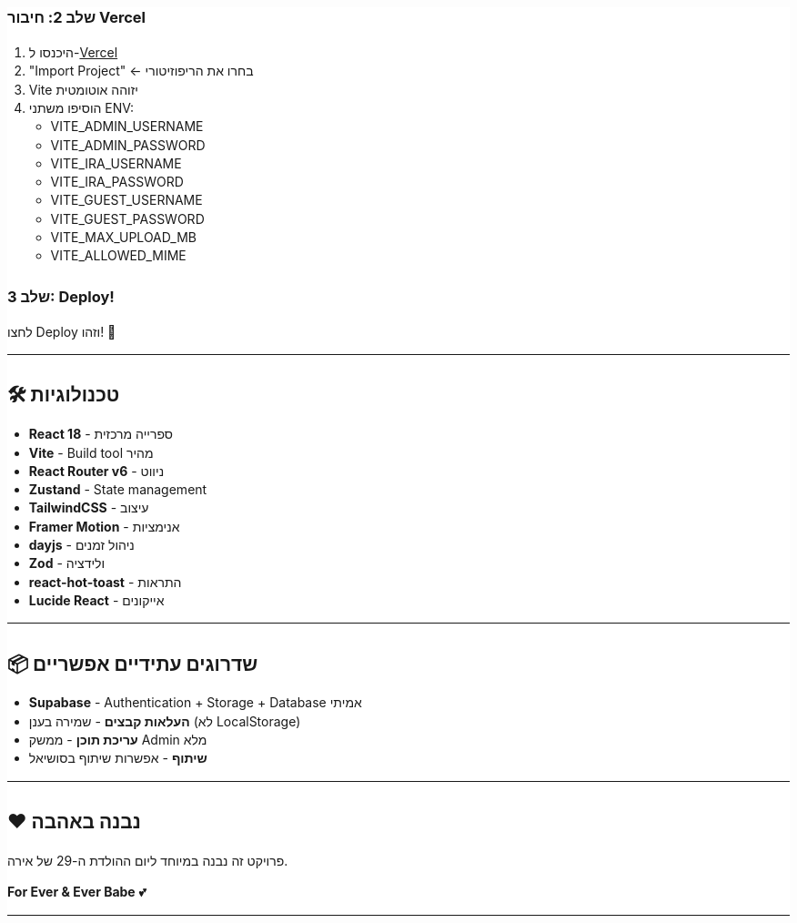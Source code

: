 ### שלב 2: חיבור Vercel

1. היכנסו ל-[Vercel](https://vercel.com)
2. "Import Project" ← בחרו את הריפוזיטורי
3. Vite יזוהה אוטומטית
4. הוסיפו משתני ENV:
   - VITE_ADMIN_USERNAME
   - VITE_ADMIN_PASSWORD
   - VITE_IRA_USERNAME
   - VITE_IRA_PASSWORD
   - VITE_GUEST_USERNAME
   - VITE_GUEST_PASSWORD
   - VITE_MAX_UPLOAD_MB
   - VITE_ALLOWED_MIME

### שלב 3: Deploy!

לחצו Deploy וזהו! 🎉

---

## 🛠️ טכנולוגיות

- **React 18** - ספרייה מרכזית
- **Vite** - Build tool מהיר
- **React Router v6** - ניווט
- **Zustand** - State management
- **TailwindCSS** - עיצוב
- **Framer Motion** - אנימציות
- **dayjs** - ניהול זמנים
- **Zod** - ולידציה
- **react-hot-toast** - התראות
- **Lucide React** - אייקונים

---

## 📦 שדרוגים עתידיים אפשריים

- **Supabase** - Authentication + Storage + Database אמיתי
- **העלאות קבצים** - שמירה בענן (לא LocalStorage)
- **עריכת תוכן** - ממשק Admin מלא
- **שיתוף** - אפשרות שיתוף בסושיאל

---

## ❤️ נבנה באהבה

פרויקט זה נבנה במיוחד ליום ההולדת ה-29 של אירה.

**For Ever & Ever Babe** 💕

---
